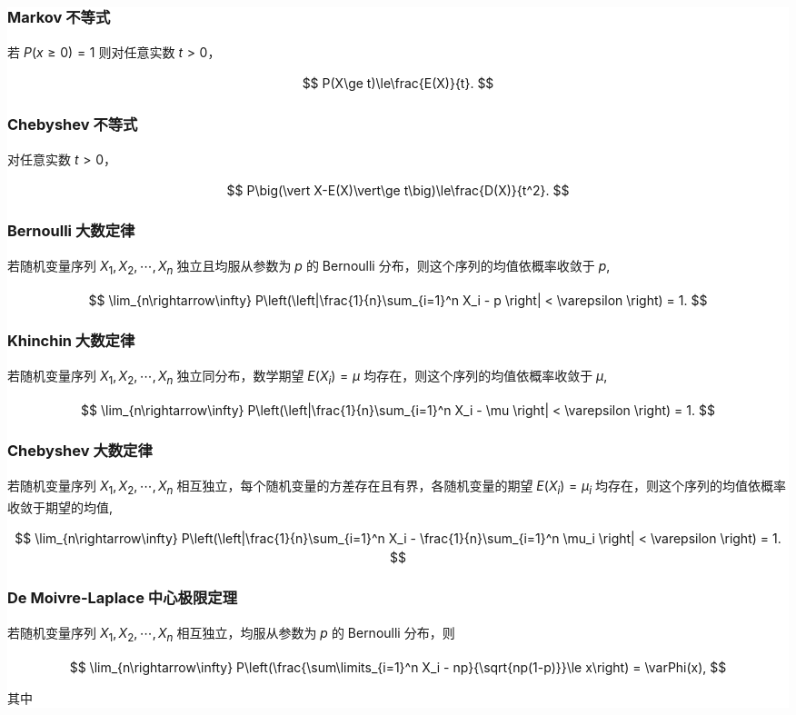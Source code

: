 ### Markov 不等式

若 $P(x\ge0)=1$ 则对任意实数 $t>0$，

$$
P(X\ge t)\le\frac{E(X)}{t}.
$$

### Chebyshev 不等式

对任意实数 $t>0$，

$$
P\big(\vert X-E(X)\vert\ge t\big)\le\frac{D(X)}{t^2}.
$$

### Bernoulli 大数定律

若随机变量序列 $X_1, X_2, \cdots, X_n$ 独立且均服从参数为 $p$ 的 Bernoulli 分布，则这个序列的均值依概率收敛于 $p$,

$$
\lim_{n\rightarrow\infty} P\left(\left|\frac{1}{n}\sum_{i=1}^n X_i - p \right| < \varepsilon \right) = 1.
$$

### Khinchin 大数定律

若随机变量序列 $X_1, X_2, \cdots, X_n$ 独立同分布，数学期望 $E(X_i) = \mu$ 均存在，则这个序列的均值依概率收敛于 $\mu$,

$$
\lim_{n\rightarrow\infty} P\left(\left|\frac{1}{n}\sum_{i=1}^n X_i - \mu \right| < \varepsilon \right) = 1.
$$

### Chebyshev 大数定律

若随机变量序列 $X_1, X_2, \cdots, X_n$ 相互独立，每个随机变量的方差存在且有界，各随机变量的期望 $E(X_i) = \mu_i$ 均存在，则这个序列的均值依概率收敛于期望的均值,

$$
\lim_{n\rightarrow\infty} P\left(\left|\frac{1}{n}\sum_{i=1}^n X_i - \frac{1}{n}\sum_{i=1}^n \mu_i \right| < \varepsilon \right) = 1.
$$

### De Moivre-Laplace 中心极限定理

若随机变量序列 $X_1, X_2, \cdots, X_n$ 相互独立，均服从参数为 $p$ 的 Bernoulli 分布，则

$$
\lim_{n\rightarrow\infty} P\left(\frac{\sum\limits_{i=1}^n X_i - np}{\sqrt{np(1-p)}}\le x\right) = \varPhi(x),
$$

其中
